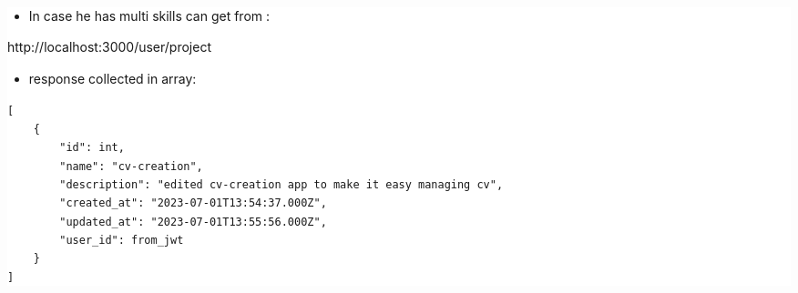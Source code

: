 * In case he has multi skills can get from :

http://localhost:3000/user/project


* response collected in array:

```
[
    {
        "id": int,
        "name": "cv-creation",
        "description": "edited cv-creation app to make it easy managing cv",
        "created_at": "2023-07-01T13:54:37.000Z",
        "updated_at": "2023-07-01T13:55:56.000Z",
        "user_id": from_jwt
    }
]
```

